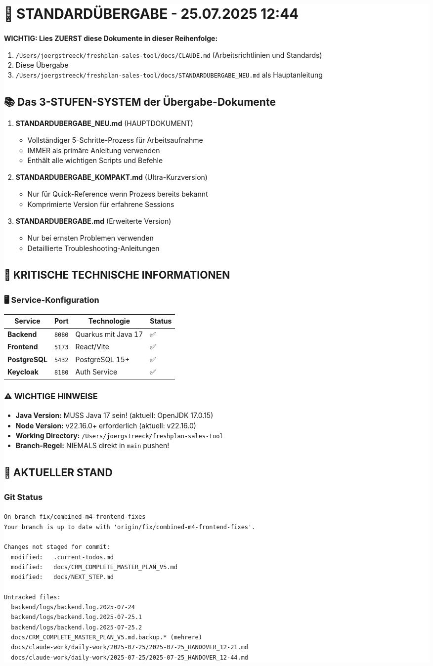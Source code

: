 # 🔄 STANDARDÜBERGABE - 25.07.2025 12:44

**WICHTIG: Lies ZUERST diese Dokumente in dieser Reihenfolge:**
1. `/Users/joergstreeck/freshplan-sales-tool/docs/CLAUDE.md` (Arbeitsrichtlinien und Standards)
2. Diese Übergabe
3. `/Users/joergstreeck/freshplan-sales-tool/docs/STANDARDUBERGABE_NEU.md` als Hauptanleitung

## 📚 Das 3-STUFEN-SYSTEM der Übergabe-Dokumente

1. **STANDARDUBERGABE_NEU.md** (HAUPTDOKUMENT)
   - Vollständiger 5-Schritte-Prozess für Arbeitsaufnahme
   - IMMER als primäre Anleitung verwenden
   - Enthält alle wichtigen Scripts und Befehle

2. **STANDARDUBERGABE_KOMPAKT.md** (Ultra-Kurzversion)
   - Nur für Quick-Reference wenn Prozess bereits bekannt
   - Komprimierte Version für erfahrene Sessions

3. **STANDARDUBERGABE.md** (Erweiterte Version)
   - Nur bei ernsten Problemen verwenden
   - Detaillierte Troubleshooting-Anleitungen

## 🚨 KRITISCHE TECHNISCHE INFORMATIONEN

### 🖥️ Service-Konfiguration
| Service | Port | Technologie | Status |
|---------|------|-------------|--------|
| **Backend** | `8080` | Quarkus mit Java 17 | ✅ |
| **Frontend** | `5173` | React/Vite | ✅ |
| **PostgreSQL** | `5432` | PostgreSQL 15+ | ✅ |
| **Keycloak** | `8180` | Auth Service | ✅ |

### ⚠️ WICHTIGE HINWEISE
- **Java Version:** MUSS Java 17 sein! (aktuell: OpenJDK 17.0.15)
- **Node Version:** v22.16.0+ erforderlich (aktuell: v22.16.0)
- **Working Directory:** `/Users/joergstreeck/freshplan-sales-tool`
- **Branch-Regel:** NIEMALS direkt in `main` pushen!

## 🎯 AKTUELLER STAND

### Git Status
```
On branch fix/combined-m4-frontend-fixes
Your branch is up to date with 'origin/fix/combined-m4-frontend-fixes'.

Changes not staged for commit:
  modified:   .current-todos.md
  modified:   docs/CRM_COMPLETE_MASTER_PLAN_V5.md
  modified:   docs/NEXT_STEP.md

Untracked files:
  backend/logs/backend.log.2025-07-24
  backend/logs/backend.log.2025-07-25.1
  backend/logs/backend.log.2025-07-25.2
  docs/CRM_COMPLETE_MASTER_PLAN_V5.md.backup.* (mehrere)
  docs/claude-work/daily-work/2025-07-25/2025-07-25_HANDOVER_12-21.md
  docs/claude-work/daily-work/2025-07-25/2025-07-25_HANDOVER_12-44.md
```
